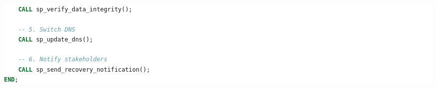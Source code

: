 ```sql
    CALL sp_verify_data_integrity();
    
    -- 5. Switch DNS
    CALL sp_update_dns();
    
    -- 6. Notify stakeholders
    CALL sp_send_recovery_notification();
END;
```
